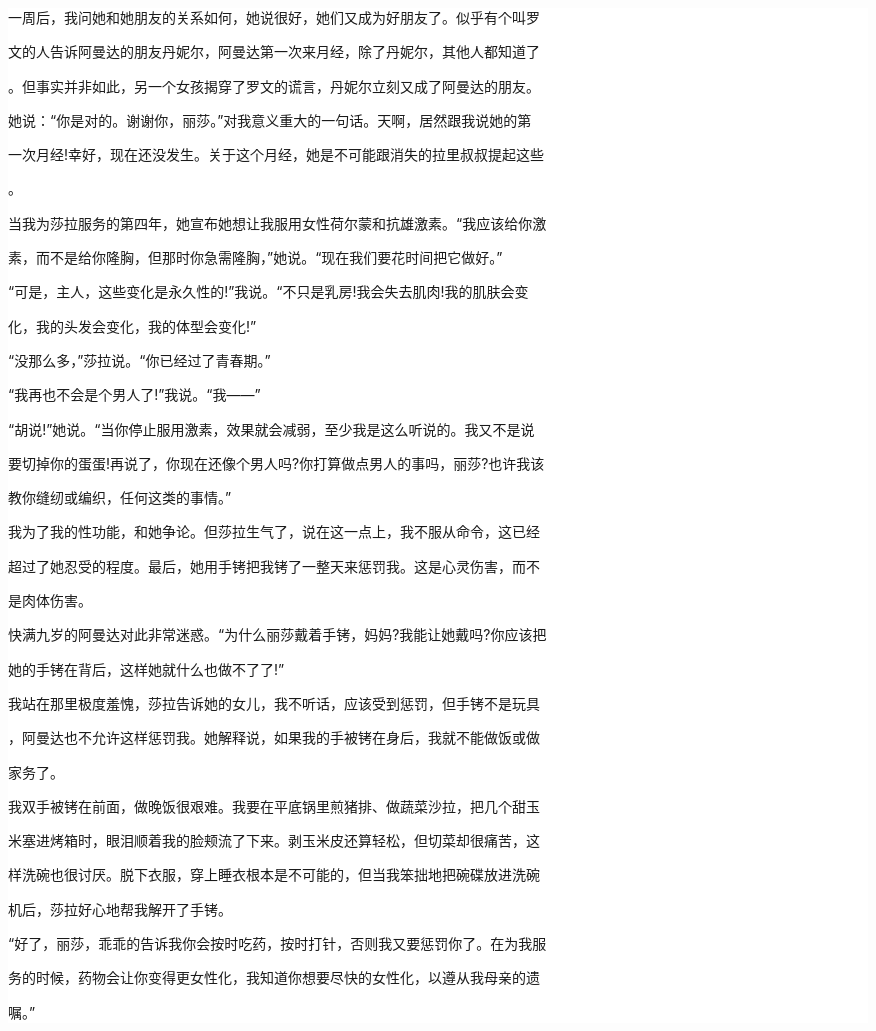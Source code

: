 一周后，我问她和她朋友的关系如何，她说很好，她们又成为好朋友了。似乎有个叫罗

文的人告诉阿曼达的朋友丹妮尔，阿曼达第一次来月经，除了丹妮尔，其他人都知道了

。但事实并非如此，另一个女孩揭穿了罗文的谎言，丹妮尔立刻又成了阿曼达的朋友。





她说：“你是对的。谢谢你，丽莎。”对我意义重大的一句话。天啊，居然跟我说她的第

一次月经!幸好，现在还没发生。关于这个月经，她是不可能跟消失的拉里叔叔提起这些

。



当我为莎拉服务的第四年，她宣布她想让我服用女性荷尔蒙和抗雄激素。“我应该给你激

素，而不是给你隆胸，但那时你急需隆胸，”她说。“现在我们要花时间把它做好。”

“可是，主人，这些变化是永久性的!”我说。“不只是乳房!我会失去肌肉!我的肌肤会变

化，我的头发会变化，我的体型会变化!”

“没那么多，”莎拉说。“你已经过了青春期。”



“我再也不会是个男人了!”我说。“我——”

“胡说!”她说。“当你停止服用激素，效果就会减弱，至少我是这么听说的。我又不是说

要切掉你的蛋蛋!再说了，你现在还像个男人吗?你打算做点男人的事吗，丽莎?也许我该

教你缝纫或编织，任何这类的事情。”

我为了我的性功能，和她争论。但莎拉生气了，说在这一点上，我不服从命令，这已经

超过了她忍受的程度。最后，她用手铐把我铐了一整天来惩罚我。这是心灵伤害，而不

是肉体伤害。

快满九岁的阿曼达对此非常迷惑。“为什么丽莎戴着手铐，妈妈?我能让她戴吗?你应该把

她的手铐在背后，这样她就什么也做不了了!”

我站在那里极度羞愧，莎拉告诉她的女儿，我不听话，应该受到惩罚，但手铐不是玩具

，阿曼达也不允许这样惩罚我。她解释说，如果我的手被铐在身后，我就不能做饭或做

家务了。

我双手被铐在前面，做晚饭很艰难。我要在平底锅里煎猪排、做蔬菜沙拉，把几个甜玉

米塞进烤箱时，眼泪顺着我的脸颊流了下来。剥玉米皮还算轻松，但切菜却很痛苦，这

样洗碗也很讨厌。脱下衣服，穿上睡衣根本是不可能的，但当我笨拙地把碗碟放进洗碗

机后，莎拉好心地帮我解开了手铐。

“好了，丽莎，乖乖的告诉我你会按时吃药，按时打针，否则我又要惩罚你了。在为我服

务的时候，药物会让你变得更女性化，我知道你想要尽快的女性化，以遵从我母亲的遗

嘱。”
